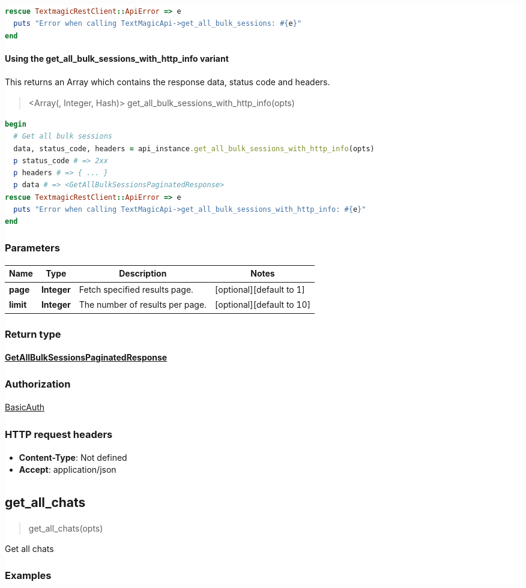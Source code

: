 ```ruby
rescue TextmagicRestClient::ApiError => e
  puts "Error when calling TextMagicApi->get_all_bulk_sessions: #{e}"
end
```

#### Using the get_all_bulk_sessions_with_http_info variant

This returns an Array which contains the response data, status code and headers.

> <Array(<GetAllBulkSessionsPaginatedResponse>, Integer, Hash)> get_all_bulk_sessions_with_http_info(opts)

```ruby
begin
  # Get all bulk sessions
  data, status_code, headers = api_instance.get_all_bulk_sessions_with_http_info(opts)
  p status_code # => 2xx
  p headers # => { ... }
  p data # => <GetAllBulkSessionsPaginatedResponse>
rescue TextmagicRestClient::ApiError => e
  puts "Error when calling TextMagicApi->get_all_bulk_sessions_with_http_info: #{e}"
end
```

### Parameters

| Name | Type | Description | Notes |
| ---- | ---- | ----------- | ----- |
| **page** | **Integer** | Fetch specified results page. | [optional][default to 1] |
| **limit** | **Integer** | The number of results per page. | [optional][default to 10] |

### Return type

[**GetAllBulkSessionsPaginatedResponse**](GetAllBulkSessionsPaginatedResponse.md)

### Authorization

[BasicAuth](../README.md#BasicAuth)

### HTTP request headers

- **Content-Type**: Not defined
- **Accept**: application/json


## get_all_chats

> <GetAllChatsPaginatedResponse> get_all_chats(opts)

Get all chats

### Examples
